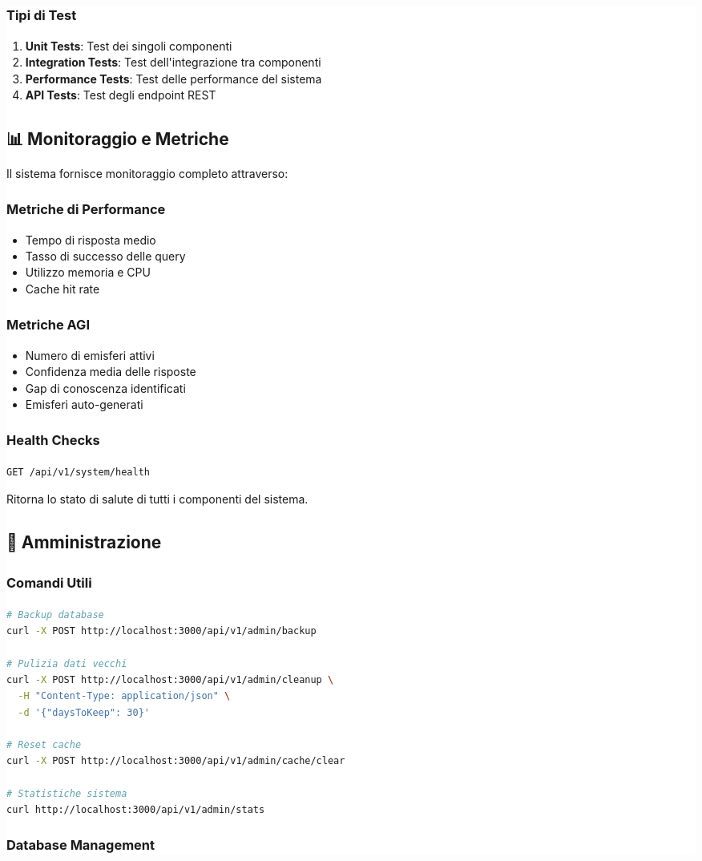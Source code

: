 ### Tipi di Test

1. **Unit Tests**: Test dei singoli componenti
2. **Integration Tests**: Test dell'integrazione tra componenti
3. **Performance Tests**: Test delle performance del sistema
4. **API Tests**: Test degli endpoint REST

## 📊 Monitoraggio e Metriche

Il sistema fornisce monitoraggio completo attraverso:

### Metriche di Performance
- Tempo di risposta medio
- Tasso di successo delle query
- Utilizzo memoria e CPU
- Cache hit rate

### Metriche AGI
- Numero di emisferi attivi
- Confidenza media delle risposte
- Gap di conoscenza identificati
- Emisferi auto-generati

### Health Checks
```http
GET /api/v1/system/health
```

Ritorna lo stato di salute di tutti i componenti del sistema.

## 🔧 Amministrazione

### Comandi Utili

```bash
# Backup database
curl -X POST http://localhost:3000/api/v1/admin/backup

# Pulizia dati vecchi
curl -X POST http://localhost:3000/api/v1/admin/cleanup \
  -H "Content-Type: application/json" \
  -d '{"daysToKeep": 30}'

# Reset cache
curl -X POST http://localhost:3000/api/v1/admin/cache/clear

# Statistiche sistema
curl http://localhost:3000/api/v1/admin/stats
```

### Database Management
